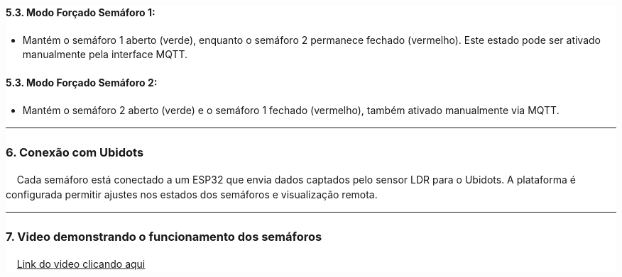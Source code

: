 #### 5.3. Modo Forçado Semáforo 1:
- Mantém o semáforo 1 aberto (verde), enquanto o semáforo 2 permanece fechado (vermelho). Este estado pode ser ativado manualmente pela interface MQTT.

#### 5.3. Modo Forçado Semáforo 2:
- Mantém o semáforo 2 aberto (verde) e o semáforo 1 fechado (vermelho), também ativado manualmente via MQTT.

---

### **6. Conexão com Ubidots**
&nbsp;&nbsp;&nbsp;&nbsp;Cada semáforo está conectado a um ESP32 que envia dados captados pelo sensor LDR para o Ubidots. A plataforma é configurada permitir ajustes nos estados dos semáforos e visualização remota.

--- 

### 7. **Video demonstrando o funcionamento dos semáforos**

&nbsp;&nbsp;&nbsp;&nbsp;[Link do video clicando aqui](https://drive.google.com/file/d/1fu7WHAePawhNuxph-hXarNaO0yAXaZWI/view?usp=sharing)
